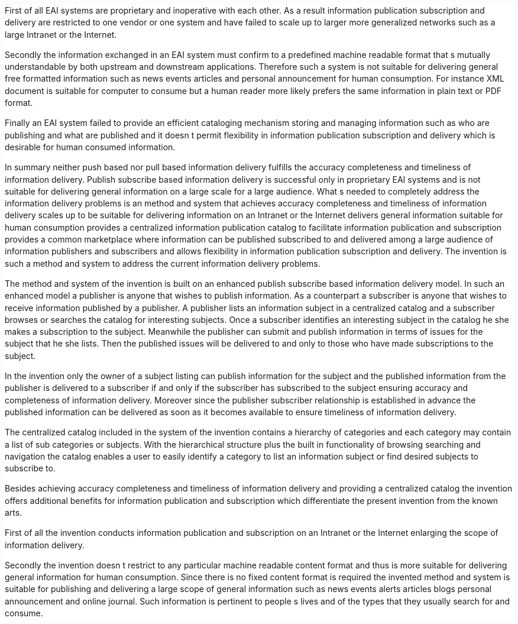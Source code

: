 First of all EAI systems are proprietary and inoperative with each other. As a result information publication subscription and delivery are restricted to one vendor or one system and have failed to scale up to larger more generalized networks such as a large Intranet or the Internet.

Secondly the information exchanged in an EAI system must confirm to a predefined machine readable format that s mutually understandable by both upstream and downstream applications. Therefore such a system is not suitable for delivering general free formatted information such as news events articles and personal announcement for human consumption. For instance XML document is suitable for computer to consume but a human reader more likely prefers the same information in plain text or PDF format.

Finally an EAI system failed to provide an efficient cataloging mechanism storing and managing information such as who are publishing and what are published and it doesn t permit flexibility in information publication subscription and delivery which is desirable for human consumed information.

In summary neither push based nor pull based information delivery fulfills the accuracy completeness and timeliness of information delivery. Publish subscribe based information delivery is successful only in proprietary EAI systems and is not suitable for delivering general information on a large scale for a large audience. What s needed to completely address the information delivery problems is an method and system that achieves accuracy completeness and timeliness of information delivery scales up to be suitable for delivering information on an Intranet or the Internet delivers general information suitable for human consumption provides a centralized information publication catalog to facilitate information publication and subscription provides a common marketplace where information can be published subscribed to and delivered among a large audience of information publishers and subscribers and allows flexibility in information publication subscription and delivery. The invention is such a method and system to address the current information delivery problems.

The method and system of the invention is built on an enhanced publish subscribe based information delivery model. In such an enhanced model a publisher is anyone that wishes to publish information. As a counterpart a subscriber is anyone that wishes to receive information published by a publisher. A publisher lists an information subject in a centralized catalog and a subscriber browses or searches the catalog for interesting subjects. Once a subscriber identifies an interesting subject in the catalog he she makes a subscription to the subject. Meanwhile the publisher can submit and publish information in terms of issues for the subject that he she lists. Then the published issues will be delivered to and only to those who have made subscriptions to the subject.

In the invention only the owner of a subject listing can publish information for the subject and the published information from the publisher is delivered to a subscriber if and only if the subscriber has subscribed to the subject ensuring accuracy and completeness of information delivery. Moreover since the publisher subscriber relationship is established in advance the published information can be delivered as soon as it becomes available to ensure timeliness of information delivery.

The centralized catalog included in the system of the invention contains a hierarchy of categories and each category may contain a list of sub categories or subjects. With the hierarchical structure plus the built in functionality of browsing searching and navigation the catalog enables a user to easily identify a category to list an information subject or find desired subjects to subscribe to.

Besides achieving accuracy completeness and timeliness of information delivery and providing a centralized catalog the invention offers additional benefits for information publication and subscription which differentiate the present invention from the known arts.

First of all the invention conducts information publication and subscription on an Intranet or the Internet enlarging the scope of information delivery.

Secondly the invention doesn t restrict to any particular machine readable content format and thus is more suitable for delivering general information for human consumption. Since there is no fixed content format is required the invented method and system is suitable for publishing and delivering a large scope of general information such as news events alerts articles blogs personal announcement and online journal. Such information is pertinent to people s lives and of the types that they usually search for and consume.
